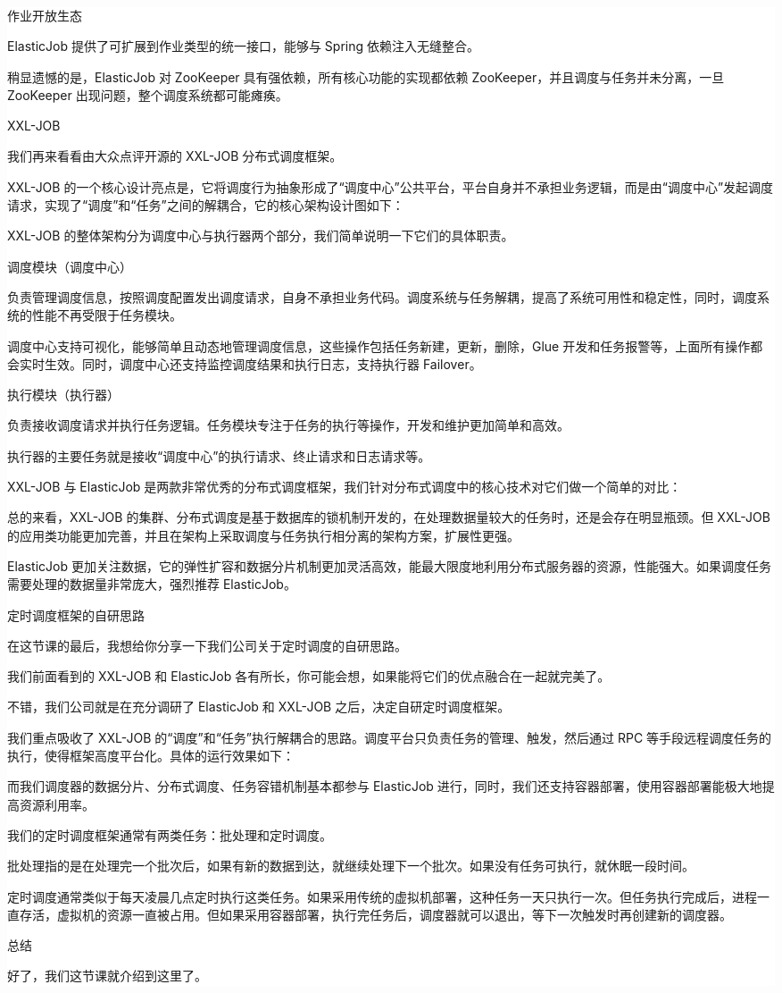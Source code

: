 
作业开放生态


ElasticJob 提供了可扩展到作业类型的统一接口，能够与 Spring 依赖注入无缝整合。

稍显遗憾的是，ElasticJob 对 ZooKeeper 具有强依赖，所有核心功能的实现都依赖 ZooKeeper，并且调度与任务并未分离，一旦 ZooKeeper 出现问题，整个调度系统都可能瘫痪。

XXL-JOB

我们再来看看由大众点评开源的 XXL-JOB 分布式调度框架。

XXL-JOB 的一个核心设计亮点是，它将调度行为抽象形成了“调度中心”公共平台，平台自身并不承担业务逻辑，而是由“调度中心”发起调度请求，实现了“调度”和“任务”之间的解耦合，它的核心架构设计图如下：



XXL-JOB 的整体架构分为调度中心与执行器两个部分，我们简单说明一下它们的具体职责。

调度模块（调度中心）

负责管理调度信息，按照调度配置发出调度请求，自身不承担业务代码。调度系统与任务解耦，提高了系统可用性和稳定性，同时，调度系统的性能不再受限于任务模块。

调度中心支持可视化，能够简单且动态地管理调度信息，这些操作包括任务新建，更新，删除，Glue 开发和任务报警等，上面所有操作都会实时生效。同时，调度中心还支持监控调度结果和执行日志，支持执行器 Failover。

执行模块（执行器）

负责接收调度请求并执行任务逻辑。任务模块专注于任务的执行等操作，开发和维护更加简单和高效。

执行器的主要任务就是接收“调度中心”的执行请求、终止请求和日志请求等。

XXL-JOB 与 ElasticJob 是两款非常优秀的分布式调度框架，我们针对分布式调度中的核心技术对它们做一个简单的对比：



总的来看，XXL-JOB 的集群、分布式调度是基于数据库的锁机制开发的，在处理数据量较大的任务时，还是会存在明显瓶颈。但 XXL-JOB 的应用类功能更加完善，并且在架构上采取调度与任务执行相分离的架构方案，扩展性更强。

ElasticJob 更加关注数据，它的弹性扩容和数据分片机制更加灵活高效，能最大限度地利用分布式服务器的资源，性能强大。如果调度任务需要处理的数据量非常庞大，强烈推荐 ElasticJob。

定时调度框架的自研思路

在这节课的最后，我想给你分享一下我们公司关于定时调度的自研思路。

我们前面看到的 XXL-JOB 和 ElasticJob 各有所长，你可能会想，如果能将它们的优点融合在一起就完美了。

不错，我们公司就是在充分调研了 ElasticJob 和 XXL-JOB 之后，决定自研定时调度框架。

我们重点吸收了 XXL-JOB 的“调度”和“任务”执行解耦合的思路。调度平台只负责任务的管理、触发，然后通过 RPC 等手段远程调度任务的执行，使得框架高度平台化。具体的运行效果如下：



而我们调度器的数据分片、分布式调度、任务容错机制基本都参与 ElasticJob 进行，同时，我们还支持容器部署，使用容器部署能极大地提高资源利用率。

我们的定时调度框架通常有两类任务：批处理和定时调度。

批处理指的是在处理完一个批次后，如果有新的数据到达，就继续处理下一个批次。如果没有任务可执行，就休眠一段时间。

定时调度通常类似于每天凌晨几点定时执行这类任务。如果采用传统的虚拟机部署，这种任务一天只执行一次。但任务执行完成后，进程一直存活，虚拟机的资源一直被占用。但如果采用容器部署，执行完任务后，调度器就可以退出，等下一次触发时再创建新的调度器。

总结

好了，我们这节课就介绍到这里了。
